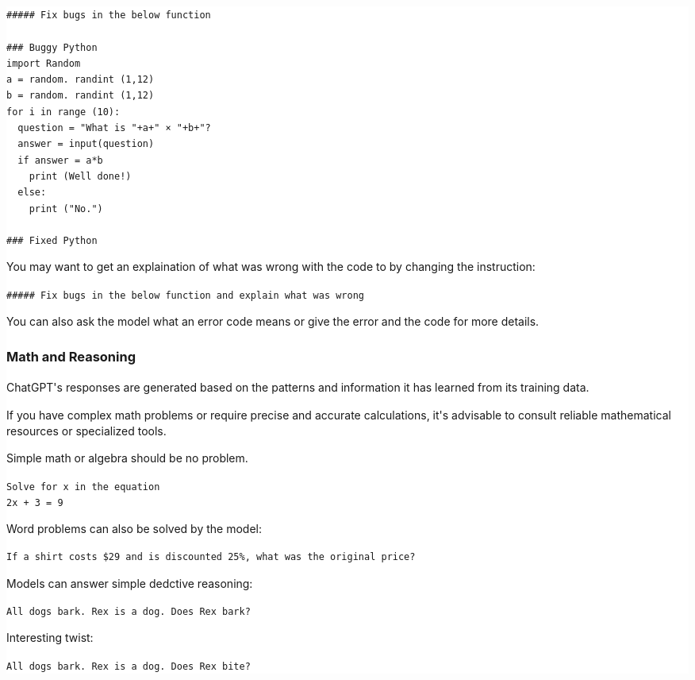 ```text
##### Fix bugs in the below function

### Buggy Python
import Random
a = random. randint (1,12)
b = random. randint (1,12)
for i in range (10):
  question = "What is "+a+" × "+b+"?
  answer = input(question)
  if answer = a*b
    print (Well done!)
  else:
    print ("No.")

### Fixed Python
```

You may want to get an explaination of what was wrong with the code to by changing
the instruction:

```text
##### Fix bugs in the below function and explain what was wrong
```

You can also ask the model what an error code means or give the error and the code
for more details.

### Math and Reasoning

ChatGPT's responses are generated based on the patterns and information it has
learned from its training data.

If you have complex math problems or require precise and accurate calculations, it's
advisable to consult reliable mathematical resources or specialized tools.

Simple math or algebra should be no problem.

```text
Solve for x in the equation
2x + 3 = 9
```

Word problems can also be solved by the model:

```text
If a shirt costs $29 and is discounted 25%, what was the original price?
```

Models can answer simple dedctive reasoning:

```text
All dogs bark. Rex is a dog. Does Rex bark?
```

Interesting twist:

```text
All dogs bark. Rex is a dog. Does Rex bite?
```
